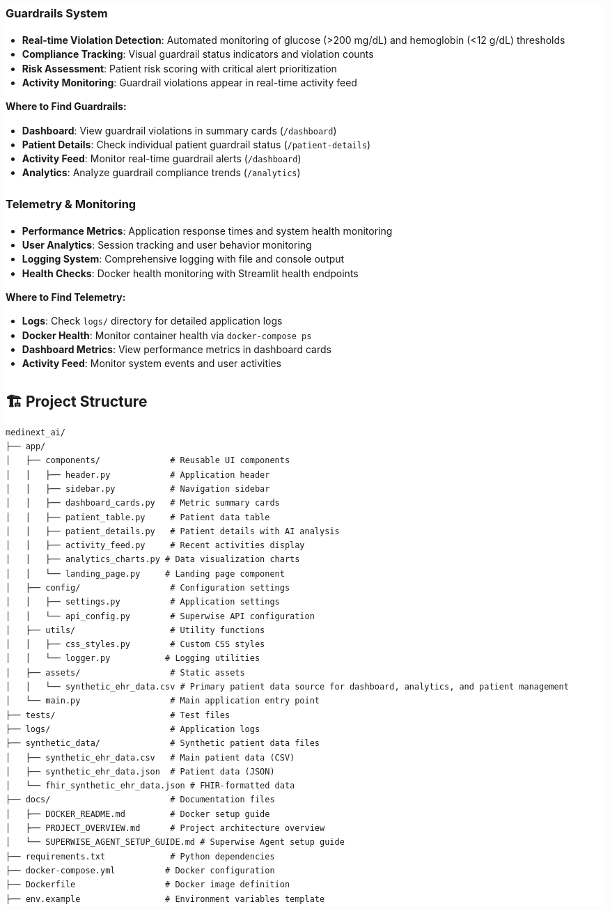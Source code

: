 ### **Guardrails System**
- **Real-time Violation Detection**: Automated monitoring of glucose (>200 mg/dL) and hemoglobin (<12 g/dL) thresholds
- **Compliance Tracking**: Visual guardrail status indicators and violation counts
- **Risk Assessment**: Patient risk scoring with critical alert prioritization
- **Activity Monitoring**: Guardrail violations appear in real-time activity feed

**Where to Find Guardrails:**
- **Dashboard**: View guardrail violations in summary cards (`/dashboard`)
- **Patient Details**: Check individual patient guardrail status (`/patient-details`)
- **Activity Feed**: Monitor real-time guardrail alerts (`/dashboard`)
- **Analytics**: Analyze guardrail compliance trends (`/analytics`)

### **Telemetry & Monitoring**
- **Performance Metrics**: Application response times and system health monitoring
- **User Analytics**: Session tracking and user behavior monitoring
- **Logging System**: Comprehensive logging with file and console output
- **Health Checks**: Docker health monitoring with Streamlit health endpoints

**Where to Find Telemetry:**
- **Logs**: Check `logs/` directory for detailed application logs
- **Docker Health**: Monitor container health via `docker-compose ps`
- **Dashboard Metrics**: View performance metrics in dashboard cards
- **Activity Feed**: Monitor system events and user activities

## 🏗️ Project Structure

```
medinext_ai/
├── app/
│   ├── components/              # Reusable UI components
│   │   ├── header.py            # Application header
│   │   ├── sidebar.py           # Navigation sidebar
│   │   ├── dashboard_cards.py   # Metric summary cards
│   │   ├── patient_table.py     # Patient data table
│   │   ├── patient_details.py   # Patient details with AI analysis
│   │   ├── activity_feed.py     # Recent activities display
│   │   ├── analytics_charts.py # Data visualization charts
│   │   └── landing_page.py     # Landing page component
│   ├── config/                  # Configuration settings
│   │   ├── settings.py          # Application settings
│   │   └── api_config.py        # Superwise API configuration
│   ├── utils/                   # Utility functions
│   │   ├── css_styles.py        # Custom CSS styles
│   │   └── logger.py           # Logging utilities
│   ├── assets/                  # Static assets
│   │   └── synthetic_ehr_data.csv # Primary patient data source for dashboard, analytics, and patient management
│   └── main.py                  # Main application entry point
├── tests/                       # Test files
├── logs/                        # Application logs
├── synthetic_data/              # Synthetic patient data files
│   ├── synthetic_ehr_data.csv   # Main patient data (CSV)
│   ├── synthetic_ehr_data.json  # Patient data (JSON)
│   └── fhir_synthetic_ehr_data.json # FHIR-formatted data
├── docs/                        # Documentation files
│   ├── DOCKER_README.md         # Docker setup guide
│   ├── PROJECT_OVERVIEW.md      # Project architecture overview
│   └── SUPERWISE_AGENT_SETUP_GUIDE.md # Superwise Agent setup guide
├── requirements.txt             # Python dependencies
├── docker-compose.yml          # Docker configuration
├── Dockerfile                  # Docker image definition
├── env.example                 # Environment variables template
```